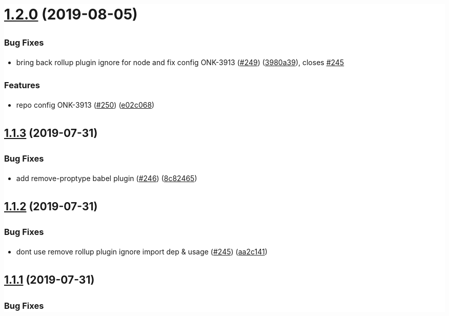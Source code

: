 


# [1.2.0](https://github.com/ornikar/shared-configs/compare/@ornikar/rollup-config@1.1.3...@ornikar/rollup-config@1.2.0) (2019-08-05)


### Bug Fixes

* bring back rollup plugin ignore for node and fix config ONK-3913 ([#249](https://github.com/ornikar/shared-configs/issues/249)) ([3980a39](https://github.com/ornikar/shared-configs/commit/3980a39)), closes [#245](https://github.com/ornikar/shared-configs/issues/245)


### Features

* repo config ONK-3913 ([#250](https://github.com/ornikar/shared-configs/issues/250)) ([e02c068](https://github.com/ornikar/shared-configs/commit/e02c068))





## [1.1.3](https://github.com/ornikar/shared-configs/compare/@ornikar/rollup-config@1.1.2...@ornikar/rollup-config@1.1.3) (2019-07-31)


### Bug Fixes

* add remove-proptype babel plugin ([#246](https://github.com/ornikar/shared-configs/issues/246)) ([8c82465](https://github.com/ornikar/shared-configs/commit/8c82465))





## [1.1.2](https://github.com/ornikar/shared-configs/compare/@ornikar/rollup-config@1.1.1...@ornikar/rollup-config@1.1.2) (2019-07-31)


### Bug Fixes

* dont use remove rollup plugin ignore import dep & usage ([#245](https://github.com/ornikar/shared-configs/issues/245)) ([aa2c141](https://github.com/ornikar/shared-configs/commit/aa2c141))





## [1.1.1](https://github.com/ornikar/shared-configs/compare/@ornikar/rollup-config@1.1.0...@ornikar/rollup-config@1.1.1) (2019-07-31)


### Bug Fixes
